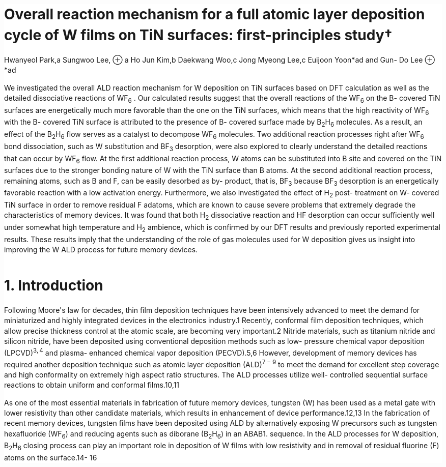 # Overall reaction mechanism for a full atomic layer deposition cycle of W films on TiN surfaces: first-principles study†

Hwanyeol Park,a Sungwoo Lee,  $\oplus$  a Ho Jun Kim,b Daekwang Woo,c Jong Myeong Lee,c Euijoon Yoon\*ad and Gun- Do Lee  $\oplus$  \*ad

We investigated the overall ALD reaction mechanism for W deposition on TiN surfaces based on DFT calculation as well as the detailed dissociative reactions of  $\mathsf{WF}_6$ . Our calculated results suggest that the overall reactions of the  $\mathsf{WF}_6$  on the B- covered TiN surfaces are energetically much more favorable than the one on the TiN surfaces, which means that the high reactivity of  $\mathsf{WF}_6$  with the B- covered TiN surface is attributed to the presence of B- covered surface made by  $\mathsf{B}_2\mathsf{H}_6$  molecules. As a result, an effect of the  $\mathsf{B}_2\mathsf{H}_6$  flow serves as a catalyst to decompose  $\mathsf{WF}_6$  molecules. Two additional reaction processes right after  $\mathsf{WF}_6$  bond dissociation, such as W substitution and  $\mathsf{BF}_3$  desorption, were also explored to clearly understand the detailed reactions that can occur by  $\mathsf{WF}_6$  flow. At the first additional reaction process, W atoms can be substituted into B site and covered on the TiN surfaces due to the stronger bonding nature of W with the TiN surface than B atoms. At the second additional reaction process, remaining atoms, such as B and F, can be easily desorbed as by- product, that is,  $\mathsf{BF}_3$  because  $\mathsf{BF}_3$  desorption is an energetically favorable reaction with a low activation energy. Furthermore, we also investigated the effect of  $\mathsf{H}_2$  post- treatment on W- covered TiN surface in order to remove residual F adatoms, which are known to cause severe problems that extremely degrade the characteristics of memory devices. It was found that both  $\mathsf{H}_2$  dissociative reaction and HF desorption can occur sufficiently well under somewhat high temperature and  $\mathsf{H}_2$  ambience, which is confirmed by our DFT results and previously reported experimental results. These results imply that the understanding of the role of gas molecules used for W deposition gives us insight into improving the W ALD process for future memory devices.

# 1. Introduction

Following Moore's law for decades, thin film deposition techniques have been intensively advanced to meet the demand for miniaturized and highly integrated devices in the electronics industry.1 Recently, conformal film deposition techniques, which allow precise thickness control at the atomic scale, are becoming very important.2 Nitride materials, such as titanium nitride and silicon nitride, have been deposited using conventional deposition methods such as low- pressure chemical vapor deposition  $(\mathrm{LPCVD})^{3,4}$  and plasma- enhanced chemical vapor deposition (PECVD).5,6 However, development of memory devices has required another deposition technique such as atomic layer deposition  $(\mathrm{ALD})^{7 - 9}$  to meet the demand for excellent step coverage and high conformality on extremely high aspect ratio structures. The ALD processes utilize well- controlled sequential surface reactions to obtain uniform and conformal films.10,11

As one of the most essential materials in fabrication of future memory devices, tungsten (W) has been used as a metal gate with lower resistivity than other candidate materials, which results in enhancement of device performance.12,13 In the fabrication of recent memory devices, tungsten films have been deposited using ALD by alternatively exposing W precursors such as tungsten hexafluoride  $(\mathrm{WF}_6)$  and reducing agents such as diborane  $(\mathrm{B}_2\mathrm{H}_6)$  in an ABAB1. sequence. In the ALD processes for W deposition,  $\mathrm{B}_2\mathrm{H}_6$  closing process can play an important role in deposition of W films with low resistivity and in removal of residual fluorine (F) atoms on the surface.14- 16
